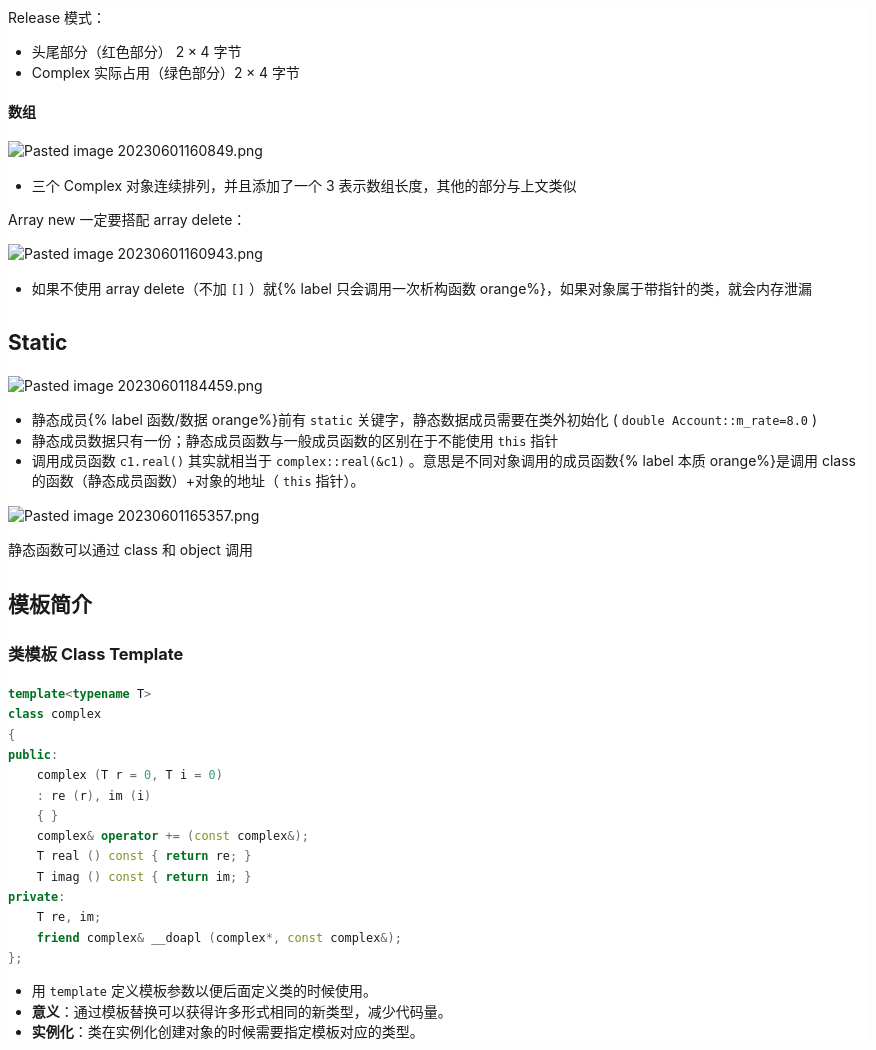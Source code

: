 Release 模式：

- 头尾部分（红色部分） $2\times 4$ 字节 
- Complex 实际占用（绿色部分）$2\times 4$ 字节

#### 数组

![Pasted image 20230601160849.png](https://s2.loli.net/2023/06/03/3FQSUhtwMsZed1z.png)

- 三个 Complex 对象连续排列，并且添加了一个 3 表示数组长度，其他的部分与上文类似

Array new 一定要搭配 array delete：

![Pasted image 20230601160943.png](https://s2.loli.net/2023/06/03/KS4LPIwBlO3Qu8n.png)

- 如果不使用 array delete（不加 `[]` ）就{% label 只会调用一次析构函数 orange%}，如果对象属于带指针的类，就会内存泄漏

## Static

![Pasted image 20230601184459.png](https://s2.loli.net/2023/06/03/qnegmXtdp9GOchx.png)

- 静态成员{% label 函数/数据 orange%}前有 `static` 关键字，静态数据成员需要在类外初始化 ( `double Account::m_rate=8.0` )
- 静态成员数据只有一份；静态成员函数与一般成员函数的区别在于不能使用 `this` 指针
- 调用成员函数 `c1.real()` 其实就相当于 `complex::real(&c1)` 。意思是不同对象调用的成员函数{% label 本质 orange%}是调用 class 的函数（静态成员函数）+对象的地址（ `this` 指针）。

![Pasted image 20230601165357.png](https://s2.loli.net/2023/06/03/4bEF3CtwrGpLvVk.png)

静态函数可以通过 class 和 object 调用

## 模板简介

### 类模板 Class Template

```cpp
template<typename T>
class complex
{
public:
	complex (T r = 0, T i = 0)
	: re (r), im (i)
	{ }
	complex& operator += (const complex&);
	T real () const { return re; }
	T imag () const { return im; }
private:
	T re, im;
	friend complex& __doapl (complex*, const complex&);
};
```

- 用 `template` 定义模板参数以便后面定义类的时候使用。
- **意义**：通过模板替换可以获得许多形式相同的新类型，减少代码量。
- **实例化**：类在实例化创建对象的时候需要指定模板对应的类型。
